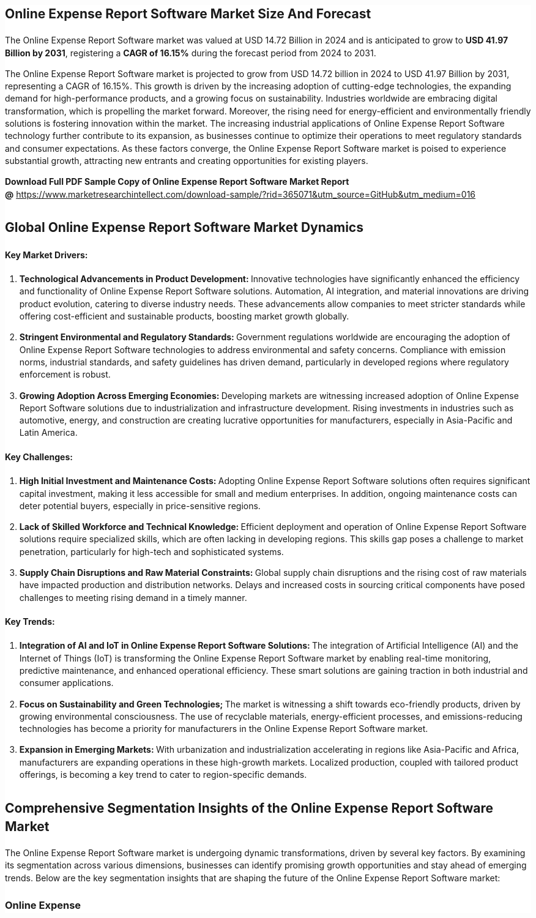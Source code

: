 <h2>Online Expense Report Software Market Size And Forecast</h2><p>The Online Expense Report Software market was valued at USD 14.72 Billion in 2024 and is anticipated to grow to <strong>USD 41.97 Billion by 2031</strong>, registering a <strong>CAGR of 16.15%</strong> during the forecast period from 2024 to 2031.</p><p>The Online Expense Report Software market is projected to grow from USD 14.72 billion in 2024 to USD 41.97 Billion by 2031, representing a CAGR of 16.15%. This growth is driven by the increasing adoption of cutting-edge technologies, the expanding demand for high-performance products, and a growing focus on sustainability. Industries worldwide are embracing digital transformation, which is propelling the market forward. Moreover, the rising need for energy-efficient and environmentally friendly solutions is fostering innovation within the market. The increasing industrial applications of Online Expense Report Software technology further contribute to its expansion, as businesses continue to optimize their operations to meet regulatory standards and consumer expectations. As these factors converge, the Online Expense Report Software market is poised to experience substantial growth, attracting new entrants and creating opportunities for existing players.</p><p><strong>Download Full PDF Sample Copy of Online Expense Report Software Market Report @</strong>&nbsp;<a href="https://www.marketresearchintellect.com/download-sample/?rid=365071&amp;utm_source=GitHub&amp;utm_medium=016">https://www.marketresearchintellect.com/download-sample/?rid=365071&amp;utm_source=GitHub&amp;utm_medium=016</a></p><h2>Global Online Expense Report Software Market Dynamics</h2><h4><strong>Key Market Drivers:</strong></h4><ol><li><p><strong>Technological Advancements in Product Development:&nbsp;</strong>Innovative technologies have significantly enhanced the efficiency and functionality of Online Expense Report Software solutions. Automation, AI integration, and material innovations are driving product evolution, catering to diverse industry needs. These advancements allow companies to meet stricter standards while offering cost-efficient and sustainable products, boosting market growth globally.</p></li><li><p><strong>Stringent Environmental and Regulatory Standards:&nbsp;</strong>Government regulations worldwide are encouraging the adoption of Online Expense Report Software technologies to address environmental and safety concerns. Compliance with emission norms, industrial standards, and safety guidelines has driven demand, particularly in developed regions where regulatory enforcement is robust.</p></li><li><p><strong>Growing Adoption Across Emerging Economies:&nbsp;</strong>Developing markets are witnessing increased adoption of Online Expense Report Software solutions due to industrialization and infrastructure development. Rising investments in industries such as automotive, energy, and construction are creating lucrative opportunities for manufacturers, especially in Asia-Pacific and Latin America.</p></li></ol><h4><strong>Key Challenges:</strong></h4><ol><li><p><strong>High Initial Investment and Maintenance Costs:&nbsp;</strong>Adopting Online Expense Report Software solutions often requires significant capital investment, making it less accessible for small and medium enterprises. In addition, ongoing maintenance costs can deter potential buyers, especially in price-sensitive regions.</p></li><li><p><strong>Lack of Skilled Workforce and Technical Knowledge:&nbsp;</strong>Efficient deployment and operation of Online Expense Report Software solutions require specialized skills, which are often lacking in developing regions. This skills gap poses a challenge to market penetration, particularly for high-tech and sophisticated systems.</p></li><li><p><strong>Supply Chain Disruptions and Raw Material Constraints:&nbsp;</strong>Global supply chain disruptions and the rising cost of raw materials have impacted production and distribution networks. Delays and increased costs in sourcing critical components have posed challenges to meeting rising demand in a timely manner.</p></li></ol><h4><strong>Key Trends:</strong></h4><ol><li><p><strong>Integration of AI and IoT in Online Expense Report Software Solutions:&nbsp;</strong>The integration of Artificial Intelligence (AI) and the Internet of Things (IoT) is transforming the Online Expense Report Software market by enabling real-time monitoring, predictive maintenance, and enhanced operational efficiency. These smart solutions are gaining traction in both industrial and consumer applications.</p></li><li><p><strong>Focus on Sustainability and Green Technologies;&nbsp;</strong>The market is witnessing a shift towards eco-friendly products, driven by growing environmental consciousness. The use of recyclable materials, energy-efficient processes, and emissions-reducing technologies has become a priority for manufacturers in the Online Expense Report Software market.</p></li><li><p><strong>Expansion in Emerging Markets:&nbsp;</strong>With urbanization and industrialization accelerating in regions like Asia-Pacific and Africa, manufacturers are expanding operations in these high-growth markets. Localized production, coupled with tailored product offerings, is becoming a key trend to cater to region-specific demands.</p></li></ol><div class="article-main__content" data-test-id="publishing-text-block"><h2>Comprehensive Segmentation Insights of the Online Expense Report Software Market</h2><p>The Online Expense Report Software market is undergoing dynamic transformations, driven by several key factors. By examining its segmentation across various dimensions, businesses can identify promising growth opportunities and stay ahead of emerging trends. Below are the key segmentation insights that are shaping the future of the Online Expense Report Software market:</p><h3><strong>Online Expense